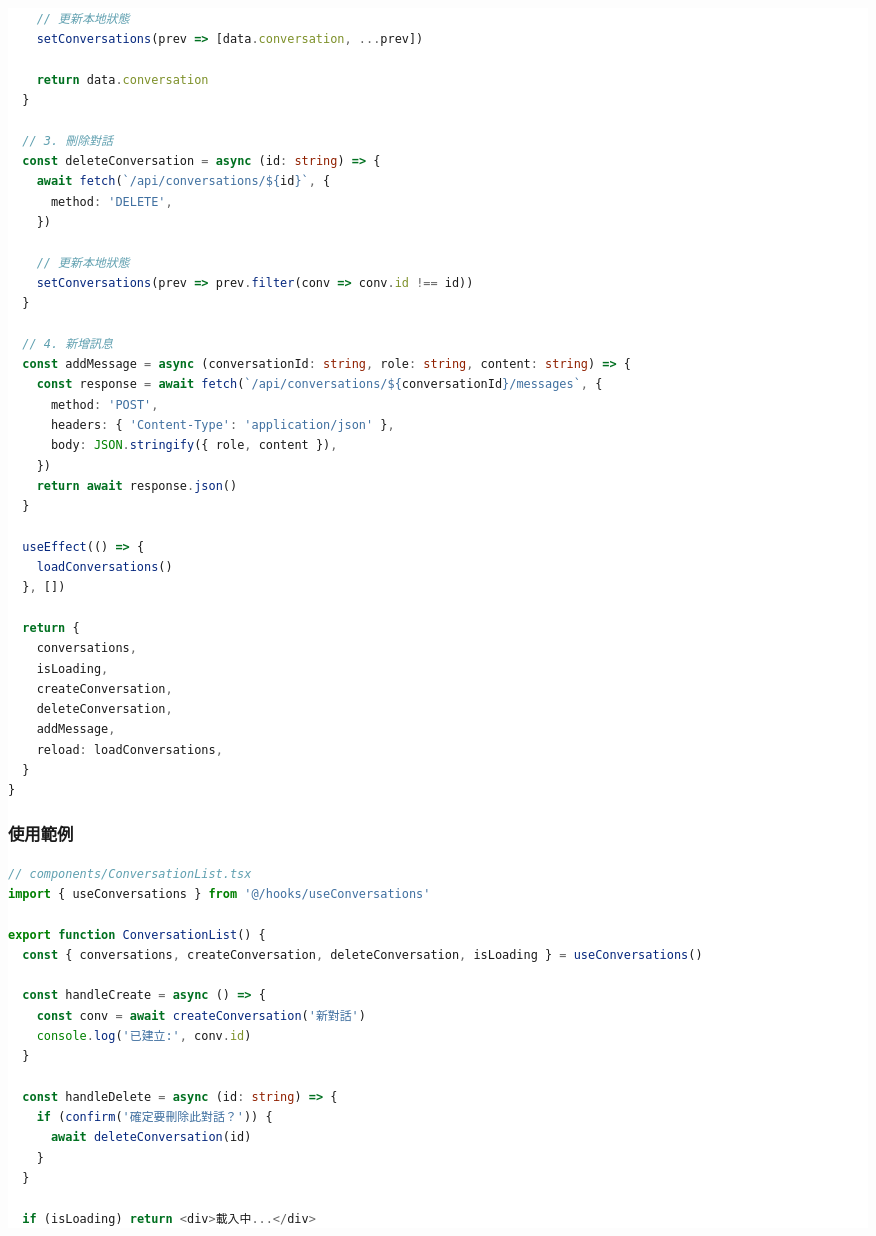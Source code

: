 ```typescript
    // 更新本地狀態
    setConversations(prev => [data.conversation, ...prev])

    return data.conversation
  }

  // 3. 刪除對話
  const deleteConversation = async (id: string) => {
    await fetch(`/api/conversations/${id}`, {
      method: 'DELETE',
    })

    // 更新本地狀態
    setConversations(prev => prev.filter(conv => conv.id !== id))
  }

  // 4. 新增訊息
  const addMessage = async (conversationId: string, role: string, content: string) => {
    const response = await fetch(`/api/conversations/${conversationId}/messages`, {
      method: 'POST',
      headers: { 'Content-Type': 'application/json' },
      body: JSON.stringify({ role, content }),
    })
    return await response.json()
  }

  useEffect(() => {
    loadConversations()
  }, [])

  return {
    conversations,
    isLoading,
    createConversation,
    deleteConversation,
    addMessage,
    reload: loadConversations,
  }
}
```

### 使用範例

```typescript
// components/ConversationList.tsx
import { useConversations } from '@/hooks/useConversations'

export function ConversationList() {
  const { conversations, createConversation, deleteConversation, isLoading } = useConversations()

  const handleCreate = async () => {
    const conv = await createConversation('新對話')
    console.log('已建立:', conv.id)
  }

  const handleDelete = async (id: string) => {
    if (confirm('確定要刪除此對話？')) {
      await deleteConversation(id)
    }
  }

  if (isLoading) return <div>載入中...</div>

```